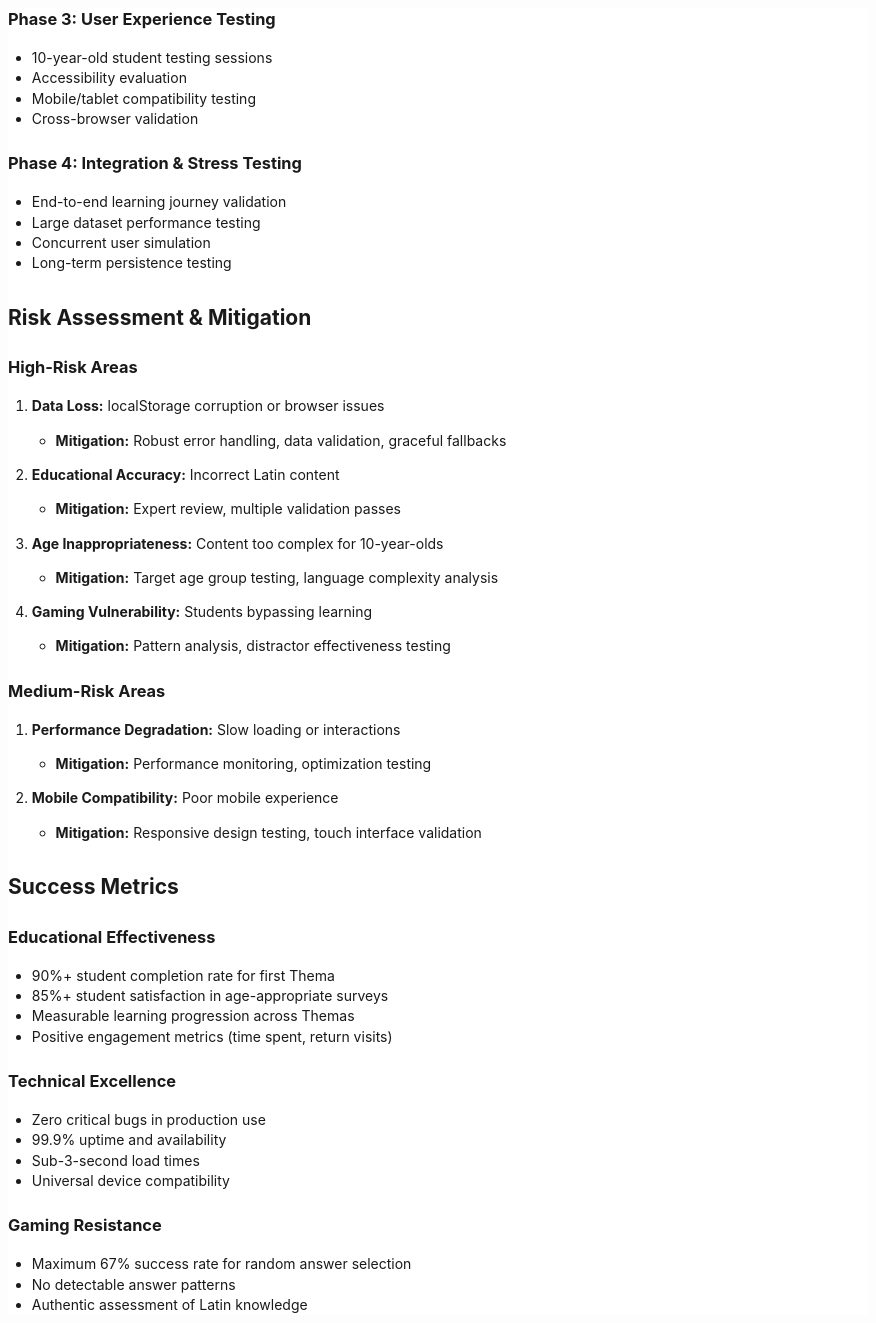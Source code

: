 ### Phase 3: User Experience Testing
- 10-year-old student testing sessions
- Accessibility evaluation
- Mobile/tablet compatibility testing
- Cross-browser validation

### Phase 4: Integration & Stress Testing
- End-to-end learning journey validation
- Large dataset performance testing
- Concurrent user simulation
- Long-term persistence testing

## Risk Assessment & Mitigation

### High-Risk Areas
1. **Data Loss:** localStorage corruption or browser issues
   - **Mitigation:** Robust error handling, data validation, graceful fallbacks
   
2. **Educational Accuracy:** Incorrect Latin content
   - **Mitigation:** Expert review, multiple validation passes
   
3. **Age Inappropriateness:** Content too complex for 10-year-olds
   - **Mitigation:** Target age group testing, language complexity analysis
   
4. **Gaming Vulnerability:** Students bypassing learning
   - **Mitigation:** Pattern analysis, distractor effectiveness testing

### Medium-Risk Areas
1. **Performance Degradation:** Slow loading or interactions
   - **Mitigation:** Performance monitoring, optimization testing
   
2. **Mobile Compatibility:** Poor mobile experience
   - **Mitigation:** Responsive design testing, touch interface validation

## Success Metrics

### Educational Effectiveness
- 90%+ student completion rate for first Thema
- 85%+ student satisfaction in age-appropriate surveys
- Measurable learning progression across Themas
- Positive engagement metrics (time spent, return visits)

### Technical Excellence
- Zero critical bugs in production use
- 99.9% uptime and availability
- Sub-3-second load times
- Universal device compatibility

### Gaming Resistance
- Maximum 67% success rate for random answer selection
- No detectable answer patterns
- Authentic assessment of Latin knowledge

